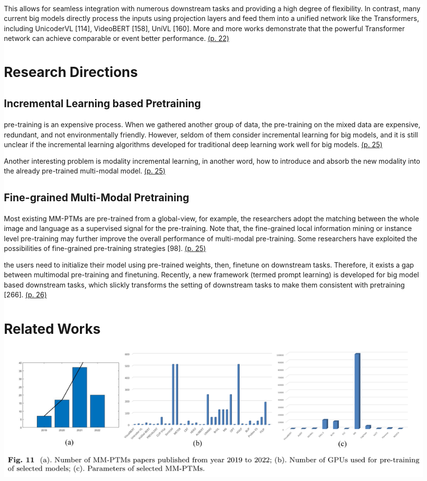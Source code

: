 This allows for seamless integration with numerous downstream tasks and providing a high degree of flexibility. In contrast, many current big models directly process the inputs using projection layers and feed them into a unified network like the Transformers, including UnicoderVL [114], VideoBERT [158], UniVL [160]. More and more works demonstrate that the powerful Transformer network can achieve comparable or event better performance. [(p. 22)](zotero://open-pdf/library/items/6HXQD3Y5?page=22&annotation=3Y9G22GG)

# Research Directions
## Incremental Learning based Pretraining
pre-training is an expensive process. When we gathered another group of data, the pre-training on the mixed data are expensive, redundant, and not environmentally friendly. However, seldom of them consider incremental learning for big models, and it is still unclear if the incremental learning algorithms developed for traditional deep learning work well for big models. [(p. 25)](zotero://open-pdf/library/items/6HXQD3Y5?page=25&annotation=LW5A4MNF)

Another interesting problem is modality incremental learning, in another word, how to introduce and absorb the new modality into the already pre-trained multi-modal model. [(p. 25)](zotero://open-pdf/library/items/6HXQD3Y5?page=25&annotation=NRLT4LTI)

## Fine-grained Multi-Modal Pretraining
Most existing MM-PTMs are pre-trained from a global-view, for example, the researchers adopt the matching between the whole image and language as a supervised signal for the pre-training. Note that, the fine-grained local information mining or instance level pre-training may further improve the overall performance of multi-modal pre-training. Some researchers have exploited the possibilities of fine-grained pre-training strategies [98]. [(p. 25)](zotero://open-pdf/library/items/6HXQD3Y5?page=25&annotation=ERREEXAQ)

the users need to initialize their model using pre-trained weights, then, finetune on downstream tasks. Therefore, it exists a gap between multimodal pre-training and finetuning. Recently, a new framework (termed prompt learning) is developed for big model based downstream tasks, which slickly transforms the setting of downstream tasks to make them consistent with pretraining [266]. [(p. 26)](zotero://open-pdf/library/items/6HXQD3Y5?page=26&annotation=JKPTMWLX)

# Related Works
![](https://raw.githubusercontent.com/zhangtemplar/zhangtemplar.github.io/master/uPic/wangLargescaleMultiModalPretrained2023-24-x42-y546.png) 
